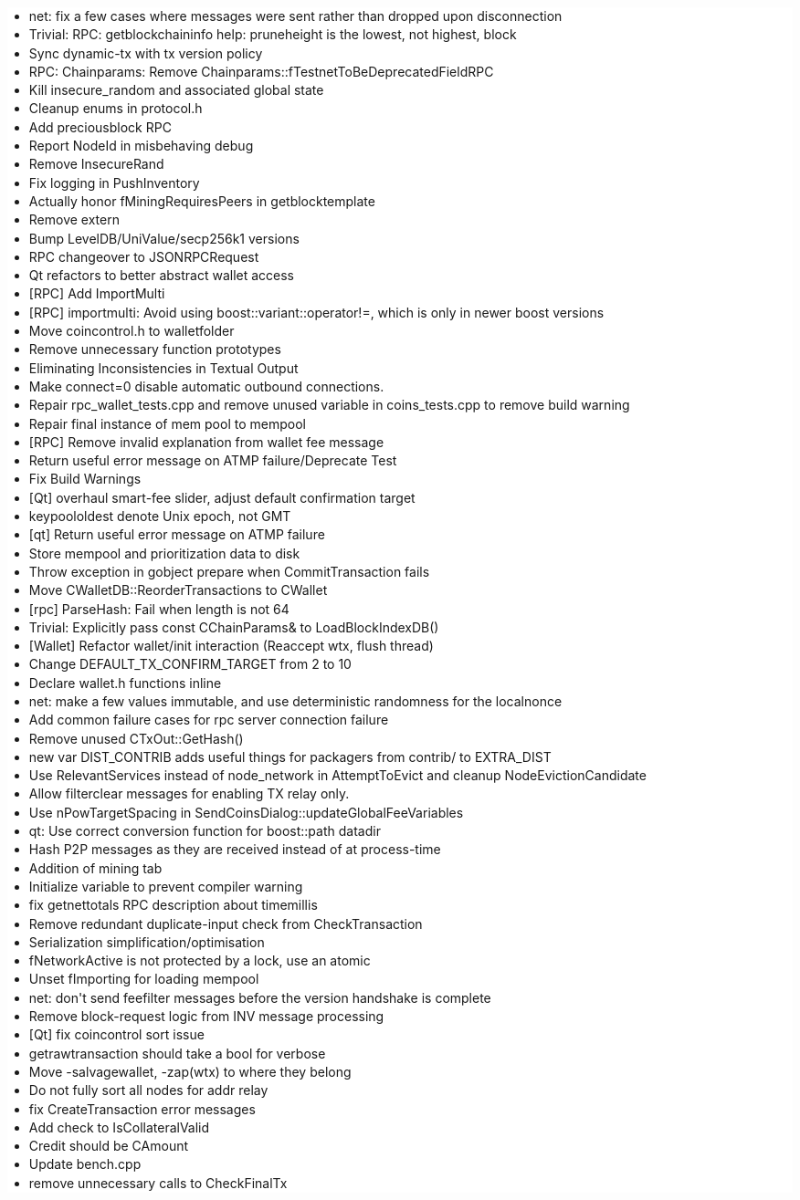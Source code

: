 * net: fix a few cases where messages were sent rather than dropped upon disconnection
* Trivial: RPC: getblockchaininfo help: pruneheight is the lowest, not highest, block
* Sync dynamic-tx with tx version policy
* RPC: Chainparams: Remove Chainparams::fTestnetToBeDeprecatedFieldRPC
* Kill insecure_random and associated global state
* Cleanup enums in protocol.h
* Add preciousblock RPC
* Report NodeId in misbehaving debug
* Remove InsecureRand
* Fix logging in PushInventory
* Actually honor fMiningRequiresPeers in getblocktemplate
* Remove extern
* Bump LevelDB/UniValue/secp256k1 versions
* RPC changeover to JSONRPCRequest
* Qt refactors to better abstract wallet access
* [RPC] Add ImportMulti
* [RPC] importmulti: Avoid using boost::variant::operator!=, which is only in newer boost versions
* Move coincontrol.h to walletfolder
* Remove unnecessary function prototypes
* Eliminating Inconsistencies in Textual Output
* Make connect=0 disable automatic outbound connections.
* Repair rpc_wallet_tests.cpp and remove unused variable in coins_tests.cpp to remove build warning
* Repair final instance of mem pool to mempool
* [RPC] Remove invalid explanation from wallet fee message
* Return useful error message on ATMP failure/Deprecate Test
* Fix Build Warnings
* [Qt] overhaul smart-fee slider, adjust default confirmation target
* keypoololdest denote Unix epoch, not GMT
* [qt] Return useful error message on ATMP failure
* Store mempool and prioritization data to disk
* Throw exception in gobject prepare when CommitTransaction fails
* Move CWalletDB::ReorderTransactions to CWallet
* [rpc] ParseHash: Fail when length is not 64
* Trivial: Explicitly pass const CChainParams& to LoadBlockIndexDB()
* [Wallet] Refactor wallet/init interaction (Reaccept wtx, flush thread)
* Change DEFAULT_TX_CONFIRM_TARGET from 2 to 10
* Declare wallet.h functions inline
* net: make a few values immutable, and use deterministic randomness for the localnonce
* Add common failure cases for rpc server connection failure
* Remove unused CTxOut::GetHash()
* new var DIST_CONTRIB adds useful things for packagers from contrib/ to EXTRA_DIST
* Use RelevantServices instead of node_network in AttemptToEvict and cleanup NodeEvictionCandidate
* Allow filterclear messages for enabling TX relay only.
* Use nPowTargetSpacing in SendCoinsDialog::updateGlobalFeeVariables
* qt: Use correct conversion function for boost::path datadir
* Hash P2P messages as they are received instead of at process-time
* Addition of mining tab
* Initialize variable to prevent compiler warning
* fix getnettotals RPC description about timemillis
* Remove redundant duplicate-input check from CheckTransaction
* Serialization simplification/optimisation
* fNetworkActive is not protected by a lock, use an atomic
* Unset fImporting for loading mempool
* net: don't send feefilter messages before the version handshake is complete
* Remove block-request logic from INV message processing
* [Qt] fix coincontrol sort issue
* getrawtransaction should take a bool for verbose
* Move -salvagewallet, -zap(wtx) to where they belong
* Do not fully sort all nodes for addr relay
* fix CreateTransaction error messages
* Add check to IsCollateralValid
* Credit should be CAmount
* Update bench.cpp
* remove unnecessary calls to CheckFinalTx